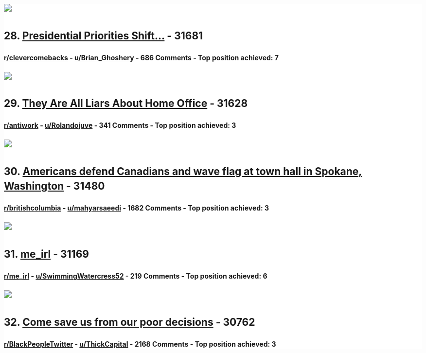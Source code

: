<a href="https://i.redd.it/a0xupce5mepe1.jpeg"><img src="https://b.thumbs.redditmedia.com/CqdWFEcpAc1w6lgOobUv1PfKIYzwHRmSL4_Nv6gFnnU.jpg"></img></a>

## 28. [Presidential Priorities Shift...](http://reddit.com/r/clevercomebacks/comments/1jefirs/presidential_priorities_shift/) - 31681
#### [r/clevercomebacks](http://reddit.com/r/clevercomebacks) - [u/Brian_Ghoshery](http://reddit.com/u/Brian_Ghoshery) - 686 Comments - Top position achieved: 7

<a href="https://i.redd.it/r697az9egipe1.jpeg"><img src="https://b.thumbs.redditmedia.com/mvNNmspM9cGjmqAtvs5MAmmxeQ8KLKjjqeVLd_Zf2Yg.jpg"></img></a>

## 29. [They Are All Liars About Home Office](http://reddit.com/r/antiwork/comments/1jeez63/they_are_all_liars_about_home_office/) - 31628
#### [r/antiwork](http://reddit.com/r/antiwork) - [u/Rolandojuve](http://reddit.com/u/Rolandojuve) - 341 Comments - Top position achieved: 3

<a href="https://i.redd.it/g358y3xfcipe1.jpeg"><img src="https://b.thumbs.redditmedia.com/ebbm56yfJ1H9_muK908SoV7ToJ-uUjYzWftLi75GElY.jpg"></img></a>

## 30. [Americans defend Canadians and wave flag at town hall in Spokane, Washington](http://reddit.com/r/britishcolumbia/comments/1jejcim/americans_defend_canadians_and_wave_flag_at_town/) - 31480
#### [r/britishcolumbia](http://reddit.com/r/britishcolumbia) - [u/mahyarsaeedi](http://reddit.com/u/mahyarsaeedi) - 1682 Comments - Top position achieved: 3

<a href="https://v.redd.it/q74e15at9jpe1"><img src="https://external-preview.redd.it/amI0OGVscnY5anBlMQ1uG5dLuSZWDbEzjAycHkSFr_lmdLkc-HwT88LbYPpP.png?width=140&amp;height=78&amp;crop=140:78,smart&amp;format=jpg&amp;v=enabled&amp;lthumb=true&amp;s=686c5b8335ee893e58d36aec75e7a41ce858f738"></img></a>

## 31. [me_irl](http://reddit.com/r/me_irl/comments/1jdzwpv/me_irl/) - 31169
#### [r/me_irl](http://reddit.com/r/me_irl) - [u/SwimmingWatercress52](http://reddit.com/u/SwimmingWatercress52) - 219 Comments - Top position achieved: 6

<a href="https://i.redd.it/lriqhg8onepe1.jpeg"><img src="https://b.thumbs.redditmedia.com/yfIzaCraW984hQIWYTloNS68FfYuOMaq6eEwnaAZ7KY.jpg"></img></a>

## 32. [Come save us from our poor decisions](http://reddit.com/r/BlackPeopleTwitter/comments/1je9no9/come_save_us_from_our_poor_decisions/) - 30762
#### [r/BlackPeopleTwitter](http://reddit.com/r/BlackPeopleTwitter) - [u/ThickCapital](http://reddit.com/u/ThickCapital) - 2168 Comments - Top position achieved: 3
